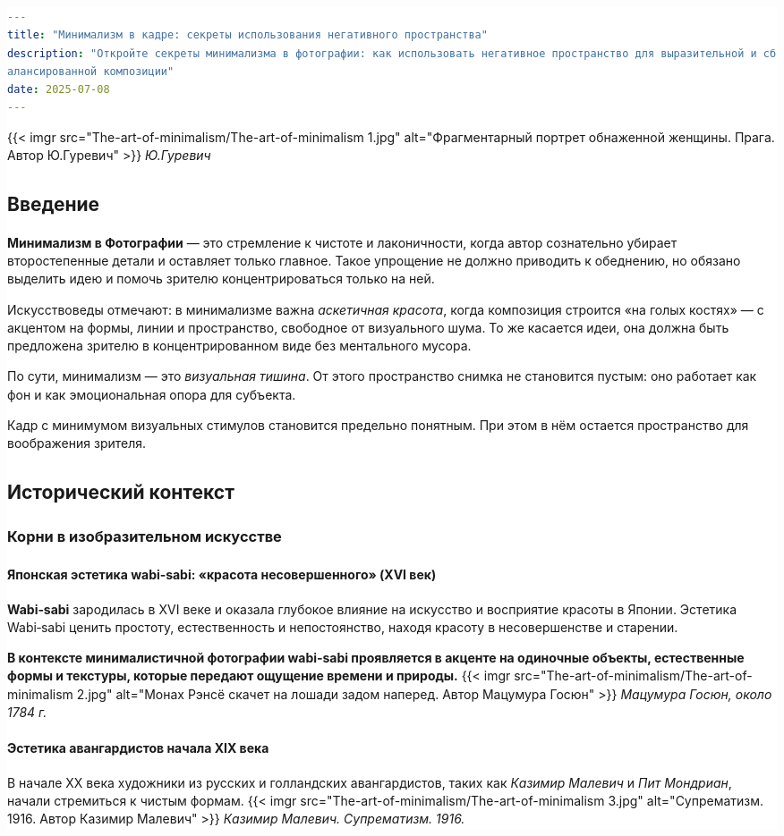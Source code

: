 ```yaml
---
title: "Минимализм в кадре: секреты использования негативного пространства"
description: "Откройте секреты минимализма в фотографии: как использовать негативное пространство для выразительной и сбалансированной композиции"
date: 2025-07-08
---
```


{{< imgr src="The-art-of-minimalism/The-art-of-minimalism 1.jpg" alt="Фрагментарный портрет обнаженной женщины. Прага. Автор Ю.Гуревич" >}}
*Ю.Гуревич*

## Введение

**Минимализм в Фотографии** — это стремление к чистоте и лаконичности, когда автор сознательно убирает второстепенные детали и оставляет только главное. Такое упрощение не должно приводить к обеднению, но обязано выделить идею и помочь зрителю концентрироваться только на ней.

Искусствоведы отмечают: в минимализме важна *аскетичная красота*, когда композиция строится «на голых костях» — с акцентом на формы, линии и пространство, свободное от визуального шума. То же касается идеи, она должна  быть предложена зрителю в концентрированном виде без ментального мусора.

По сути, минимализм — это *визуальная тишина*. От этого пространство снимка не становится пустым: оно работает как фон и как эмоциональная опора для субъекта.

Кадр с минимумом визуальных стимулов становится предельно понятным. При этом в нём остается пространство для воображения зрителя.

## Исторический контекст

### Корни в изобразительном искусстве

#### Японская эстетика wabi‑sabi: «красота несовершенного» (XVI век)

**Wabi‑sabi** зародилась в XVI веке и оказала глубокое влияние на искусство и восприятие красоты в Японии. Эстетика Wabi‑sabi ценить простоту, естественность и непостоянство, находя красоту в несовершенстве и старении.

**В контексте минималистичной фотографии wabi‑sabi проявляется в акценте на одиночные объекты, естественные формы и текстуры, которые передают ощущение времени и природы.**
{{< imgr src="The-art-of-minimalism/The-art-of-minimalism 2.jpg" alt="Монах Рэнсё скачет на лошади задом наперед. Автор Мацумура Госюн" >}}
*Мацумура Госюн, около 1784 г.*

#### Эстетика авангардистов начала XIX века

В начале XX века художники из русских и голландских авангардистов, таких как *Казимир Малевич* и *Пит Мондриан*, начали стремиться к чистым формам.
{{< imgr src="The-art-of-minimalism/The-art-of-minimalism 3.jpg" alt="Супрематизм. 1916. Автор Казимир Малевич" >}}
*Казимир Малевич. Супрематизм. 1916.*
